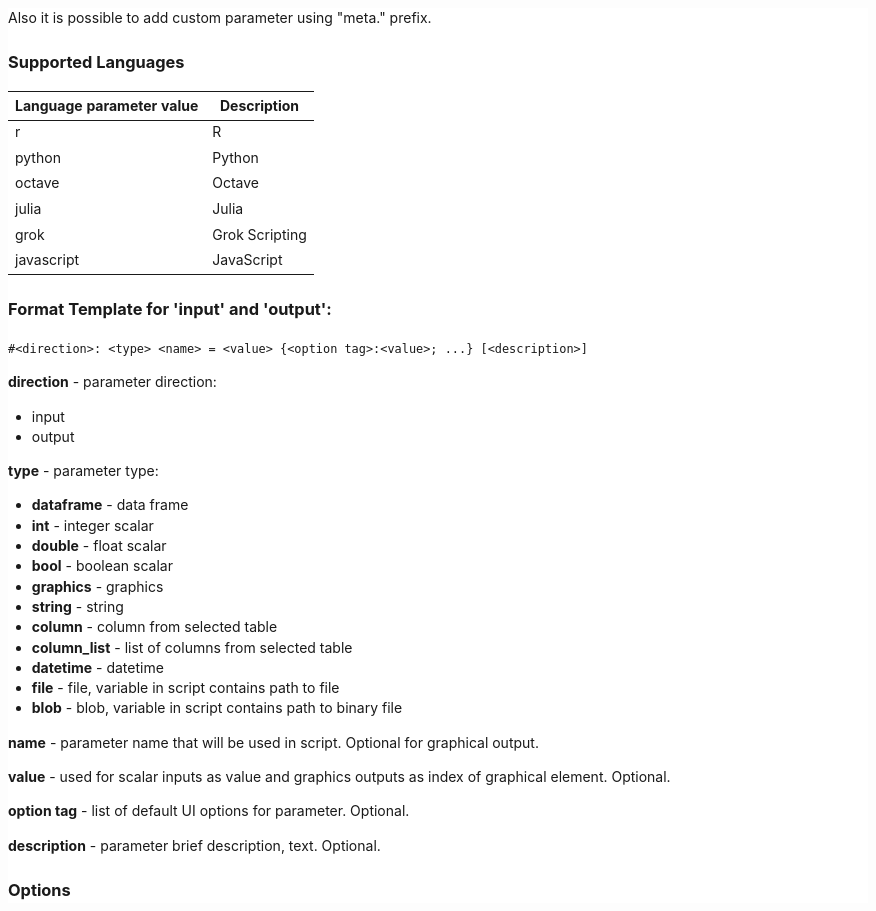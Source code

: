 
Also it is possible to add custom parameter using "meta." prefix.

 
### <a href="#" id="supported-languages"></a>Supported Languages

| Language parameter value | Description    |
|--------------------------|----------------|
| r                        | R              |
| python                   | Python         |
| octave                   | Octave         |
| julia                    | Julia          |
| grok                     | Grok Scripting |
| javascript               | JavaScript     |

### Format Template for 'input' and 'output':

```
#<direction>: <type> <name> = <value> {<option tag>:<value>; ...} [<description>]  
```
  
**direction** - parameter direction:

*   input
*   output

**type** - parameter type:

*   **dataframe** \- data frame
*   **int** \- integer scalar
*   **double** \- float scalar
*   **bool** \- boolean scalar
*   **graphics** \- graphics
*   **string** \- string
*   **column** \- column from selected table
*   **column_list** \- list of columns from selected table
*   **datetime** \- datetime
*   **file** \- file, variable in script contains path to file
*   **blob** \- blob, variable in script contains path to binary file

**name** - parameter name that will be used in script. Optional for graphical output.
  
**value** - used for scalar inputs as value and graphics outputs as index of graphical element. Optional.
  
**option tag** - list of default UI options for parameter. Optional.
  
**description** - parameter brief description, text. Optional.

### Options

